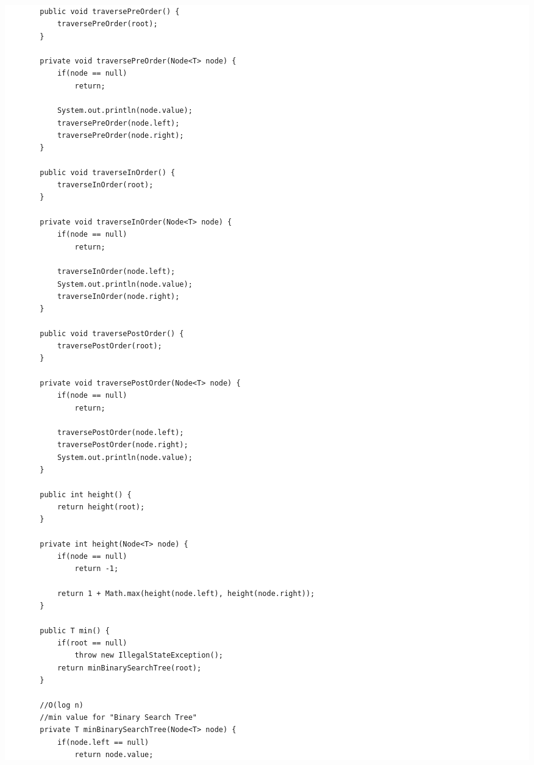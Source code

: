            public void traversePreOrder() {
                traversePreOrder(root);
            }

            private void traversePreOrder(Node<T> node) {
                if(node == null)
                    return;

                System.out.println(node.value);
                traversePreOrder(node.left);
                traversePreOrder(node.right);
            }

            public void traverseInOrder() {
                traverseInOrder(root);
            }

            private void traverseInOrder(Node<T> node) {
                if(node == null)
                    return;

                traverseInOrder(node.left);
                System.out.println(node.value);
                traverseInOrder(node.right);
            }

            public void traversePostOrder() {
                traversePostOrder(root);
            }

            private void traversePostOrder(Node<T> node) {
                if(node == null)
                    return;

                traversePostOrder(node.left);
                traversePostOrder(node.right);
                System.out.println(node.value);
            }

            public int height() {
                return height(root);
            }

            private int height(Node<T> node) {
                if(node == null)
                    return -1;

                return 1 + Math.max(height(node.left), height(node.right));
            }

            public T min() {
                if(root == null)
                    throw new IllegalStateException();
                return minBinarySearchTree(root);
            }

            //O(log n)
            //min value for "Binary Search Tree"
            private T minBinarySearchTree(Node<T> node) {
                if(node.left == null)
                    return node.value;
